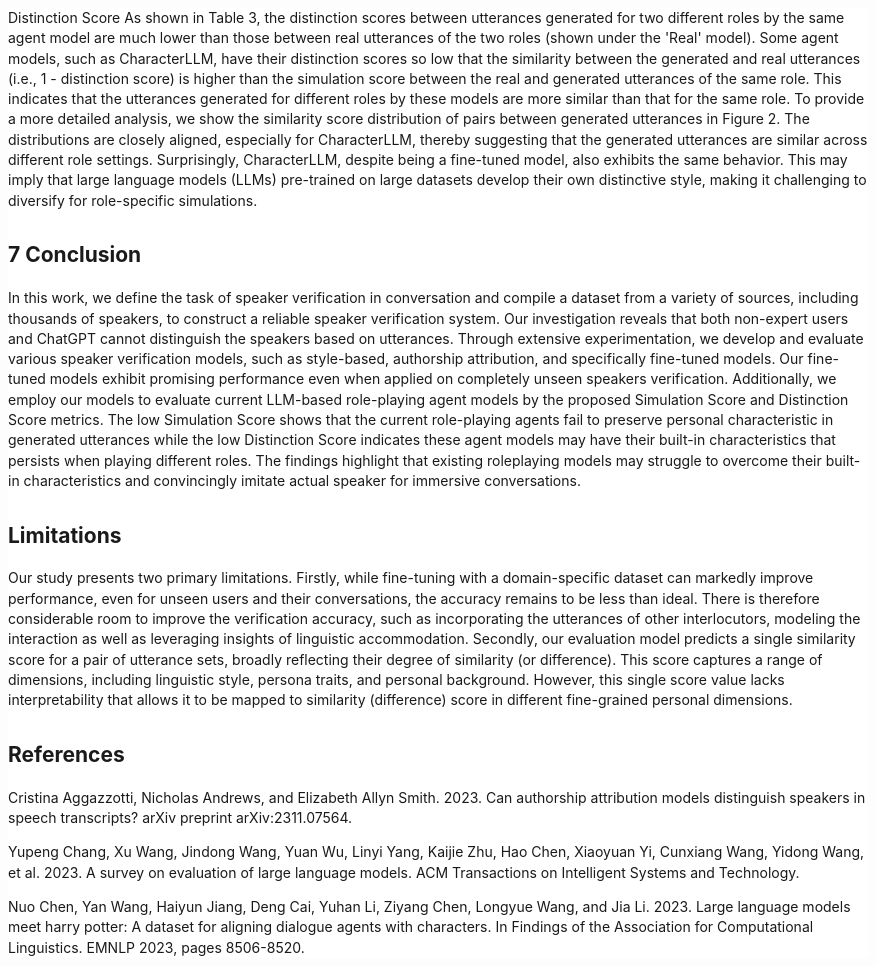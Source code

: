 Distinction Score As shown in Table 3, the distinction scores between utterances generated for two different roles by the same agent model are much lower than those between real utterances of the two roles (shown under the 'Real' model). Some agent models, such as CharacterLLM, have their distinction scores so low that the similarity between the generated and real utterances (i.e., 1 - distinction score) is higher than the simulation score between the real and generated utterances of the same role. This indicates that the utterances generated for different roles by these models are more similar than that for the same role. To provide a more detailed analysis, we show the similarity score distribution of pairs between generated utterances in Figure 2. The distributions are closely aligned, especially for CharacterLLM, thereby suggesting that the generated utterances are similar across different role settings. Surprisingly, CharacterLLM, despite being a fine-tuned model, also exhibits the same behavior. This may imply that large language models (LLMs) pre-trained on large datasets develop their own distinctive style, making it challenging to diversify for role-specific simulations.

## 7 Conclusion

In this work, we define the task of speaker verification in conversation and compile a dataset from a variety of sources, including thousands of speakers, to construct a reliable speaker verification system. Our investigation reveals that both non-expert users and ChatGPT cannot distinguish the speakers based on utterances. Through extensive experimentation, we develop and evaluate various speaker verification models, such as style-based, authorship attribution, and specifically fine-tuned models. Our fine-tuned models exhibit promising performance even when applied on completely unseen speakers verification. Additionally, we employ our models to evaluate current LLM-based role-playing agent models by the proposed Simulation Score and Distinction Score metrics. The low Simulation Score shows that the current role-playing agents fail to preserve personal characteristic in generated
utterances while the low Distinction Score indicates these agent models may have their built-in characteristics that persists when playing different roles. The findings highlight that existing roleplaying models may struggle to overcome their built-in characteristics and convincingly imitate actual speaker for immersive conversations.

## Limitations

Our study presents two primary limitations. Firstly, while fine-tuning with a domain-specific dataset can markedly improve performance, even for unseen users and their conversations, the accuracy remains to be less than ideal. There is therefore considerable room to improve the verification accuracy, such as incorporating the utterances of other interlocutors, modeling the interaction as well as leveraging insights of linguistic accommodation. Secondly, our evaluation model predicts a single similarity score for a pair of utterance sets, broadly reflecting their degree of similarity (or difference). This score captures a range of dimensions, including linguistic style, persona traits, and personal background. However, this single score value lacks interpretability that allows it to be mapped to similarity (difference) score in different fine-grained personal dimensions.

## References

Cristina Aggazzotti, Nicholas Andrews, and Elizabeth Allyn Smith. 2023. Can authorship attribution models distinguish speakers in speech transcripts? arXiv preprint arXiv:2311.07564.

Yupeng Chang, Xu Wang, Jindong Wang, Yuan Wu, Linyi Yang, Kaijie Zhu, Hao Chen, Xiaoyuan Yi, Cunxiang Wang, Yidong Wang, et al. 2023. A survey on evaluation of large language models. ACM Transactions on Intelligent Systems and Technology.

Nuo Chen, Yan Wang, Haiyun Jiang, Deng Cai, Yuhan Li, Ziyang Chen, Longyue Wang, and Jia Li. 2023. Large language models meet harry potter: A dataset for aligning dialogue agents with characters. In Findings of the Association for Computational Linguistics. EMNLP 2023, pages 8506-8520.
